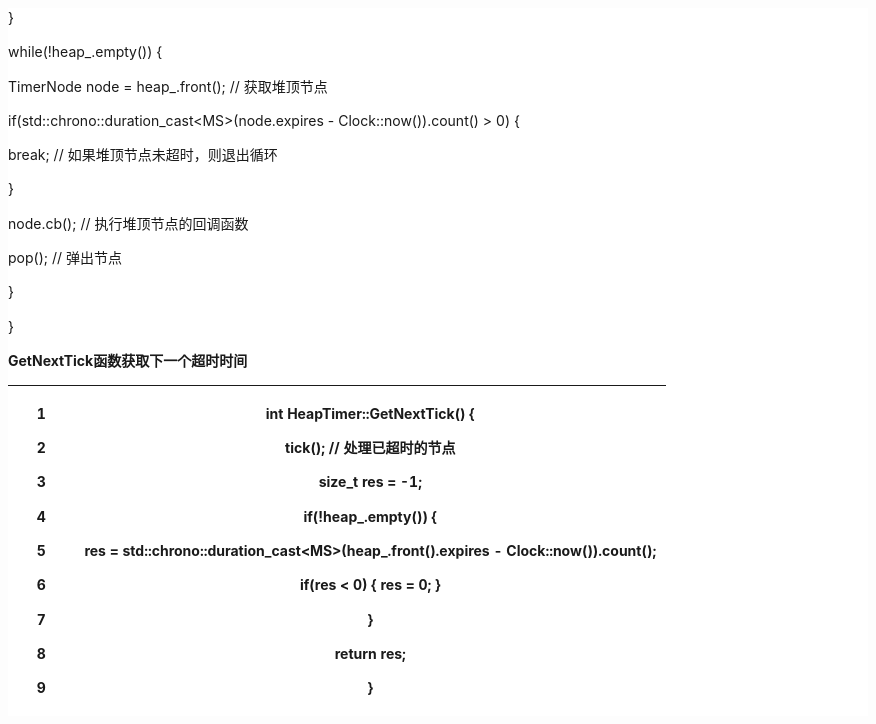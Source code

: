 <p>}</p>
<p>while(!heap_.empty()) {</p>
<p>TimerNode node = heap_.front(); // 获取堆顶节点</p>
<p>if(std::chrono::duration_cast&lt;MS&gt;(node.expires - Clock::now()).count() &gt; 0) {</p>
<p>break; // 如果堆顶节点未超时，则退出循环</p>
<p>}</p>
<p>node.cb(); // 执行堆顶节点的回调函数</p>
<p>pop(); // 弹出节点</p>
<p>}</p>
<p>}</p></th>
</tr>
</thead>
<tbody>
</tbody>
</table>

**GetNextTick函数获取下一个超时时间**
<table>
<colgroup>
<col style="width: 10%" />
<col style="width: 89%" />
</colgroup>
<thead>
<tr class="header">
<th><p>1</p>
<p>2</p>
<p>3</p>
<p>4</p>
<p>5</p>
<p>6</p>
<p>7</p>
<p>8</p>
<p>9</p></th>
<th><p>int HeapTimer::GetNextTick() {</p>
<p>tick(); // 处理已超时的节点</p>
<p>size_t res = -1;</p>
<p>if(!heap_.empty()) {</p>
<p>res = std::chrono::duration_cast&lt;MS&gt;(heap_.front().expires - Clock::now()).count();</p>
<p>if(res &lt; 0) { res = 0; }</p>
<p>}</p>
<p>return res;</p>
<p>}</p></th>
</tr>
</thead>
<tbody>
</tbody>
</table>

